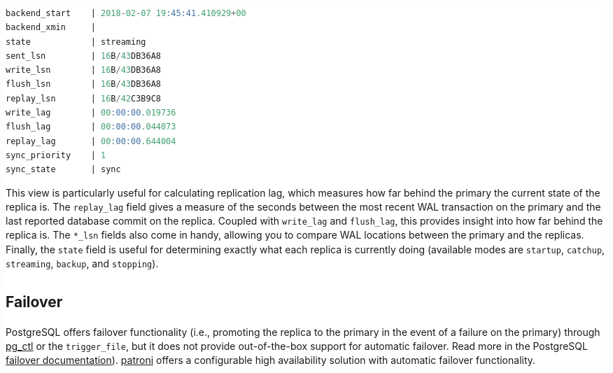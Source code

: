 ```sql
backend_start    | 2018-02-07 19:45:41.410929+00
backend_xmin     |
state            | streaming
sent_lsn         | 16B/43DB36A8
write_lsn        | 16B/43DB36A8
flush_lsn        | 16B/43DB36A8
replay_lsn       | 16B/42C3B9C8
write_lag        | 00:00:00.019736
flush_lag        | 00:00:00.044073
replay_lag       | 00:00:00.644004
sync_priority    | 1
sync_state       | sync
```

This view is particularly useful for calculating replication lag, which
measures how far behind the primary the current state of the replica is. The
`replay_lag` field gives a measure of the seconds between the most recent WAL
transaction on the primary and the last reported database commit on the replica.
Coupled with `write_lag` and `flush_lag`, this provides insight into how far
behind the replica is. The `*_lsn` fields also come in handy, allowing you to
compare WAL locations between the primary and the replicas.  Finally, the
`state` field is useful for determining exactly what each replica is currently
doing (available modes are `startup`, `catchup`, `streaming`, `backup`, and
`stopping`).

## Failover

PostgreSQL offers failover functionality (i.e., promoting the replica to the
primary in the event of a failure on the primary) through [pg_ctl][pgctl-docs]
or the `trigger_file`, but it does not provide out-of-the-box support for
automatic failover.  Read more in the PostgreSQL [failover
documentation][failover-docs]). [patroni][patroni-github] offers a configurable
high availability solution with automatic failover functionality.

[postgres-streaming-replication-docs]: https://www.postgresql.org/docs/current/static/warm-standby.html#STREAMING-REPLICATION
[postgres-partition-limitations]: https://www.postgresql.org/docs/10/static/logical-replication-restrictions.html
[postgres-logrep-docs]: https://www.postgresql.org/docs/current/static/logical-replication.html
[timescale-docker]: https://github.com/timescale/timescaledb-docker
[docker-postgres-scripts]: https://docs.docker.com/samples/library/postgres/#how-to-extend-this-image
[timescale-streamrep-docker]: https://github.com/timescale/streaming-replication-docker
[postgres-rslots-docs]: https://www.postgresql.org/docs/current/static/warm-standby.html#STREAMING-REPLICATION-SLOTS
[postgres-archive-docs]: https://www.postgresql.org/docs/current/static/continuous-archiving.html
[postgres-wal-docs]: https://www.postgresql.org/docs/current/static/wal-intro.html
[postgres-synchronous-commit-docs]: https://www.postgresql.org/docs/current/runtime-config-wal.html#GUC-SYNCHRONOUS-COMMIT
[postgres-scram-docs]: https://www.postgresql.org/docs/current/static/sasl-authentication.html#SASL-SCRAM-SHA-256
[hba-docs]: https://www.postgresql.org/docs/current/static/auth-pg-hba-conf.html
[postgres-pgpass-docs]: https://www.postgresql.org/docs/current/static/libpq-pgpass.html
[postgres-recovery-docs]: https://www.postgresql.org/docs/current/static/recovery-config.html
[postgres-pgpass-docs]: https://www.postgresql.org/docs/current/static/libpq-pgpass.html
[timescale-setup-docs]: /getting-started/setup
[postgres-pg-stat-replication-docs]: https://www.postgresql.org/docs/10/static/monitoring-stats.html#PG-STAT-REPLICATION-VIEW
[timescale-setup-docs]: /getting-started/setup
[pgctl-docs]: https://www.postgresql.org/docs/current/static/app-pg-ctl.html
[failover-docs]: https://www.postgresql.org/docs/current/static/warm-standby-failover.html
[patroni-github]: https://github.com/zalando/patroni
